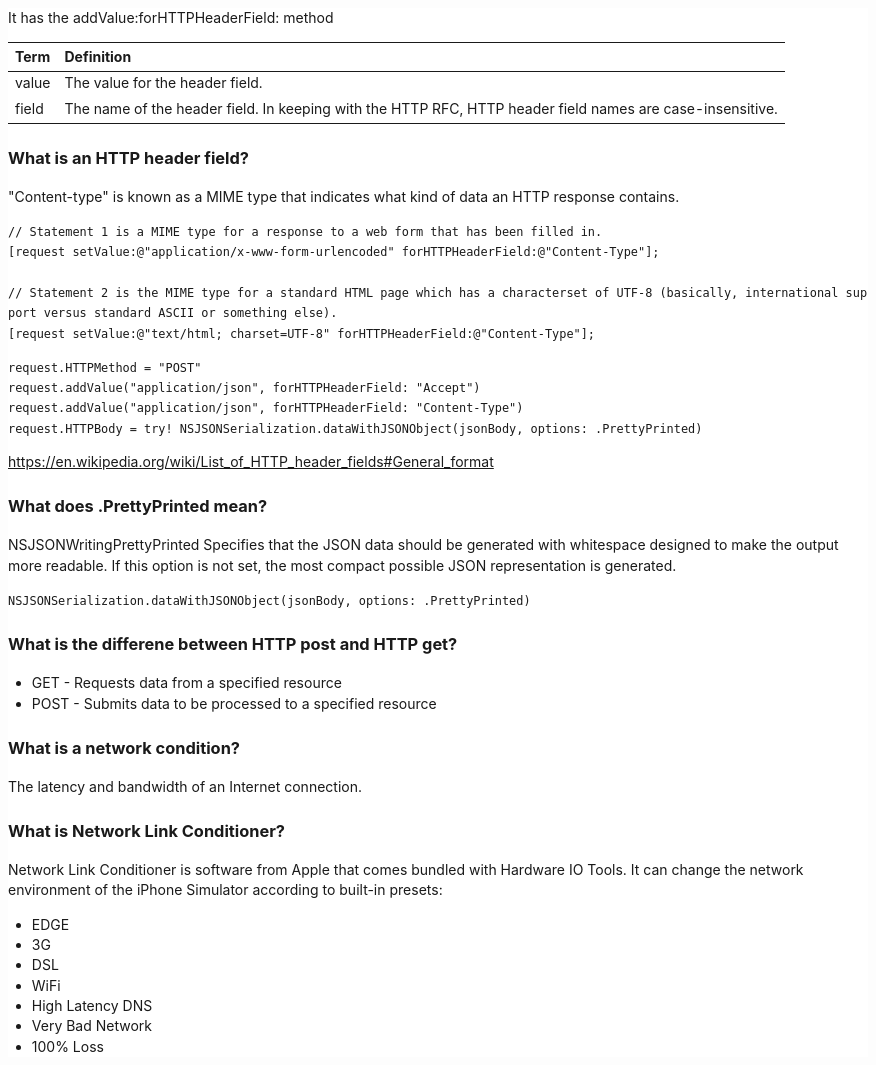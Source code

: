 It has the addValue:forHTTPHeaderField: method

Term | Definition
:-----| :----
value	 | The value for the header field.
field	 | The name of the header field. In keeping with the HTTP RFC, HTTP header field names are case-insensitive.

### What is an HTTP header field?

"Content-type" is known as a MIME type that indicates what kind of data an HTTP response contains.

```
// Statement 1 is a MIME type for a response to a web form that has been filled in.
[request setValue:@"application/x-www-form-urlencoded" forHTTPHeaderField:@"Content-Type"];

// Statement 2 is the MIME type for a standard HTML page which has a characterset of UTF-8 (basically, international support versus standard ASCII or something else).
[request setValue:@"text/html; charset=UTF-8" forHTTPHeaderField:@"Content-Type"];

```

```
request.HTTPMethod = "POST"
request.addValue("application/json", forHTTPHeaderField: "Accept")
request.addValue("application/json", forHTTPHeaderField: "Content-Type")
request.HTTPBody = try! NSJSONSerialization.dataWithJSONObject(jsonBody, options: .PrettyPrinted)
```

<https://en.wikipedia.org/wiki/List_of_HTTP_header_fields#General_format>

### What does .PrettyPrinted mean?

NSJSONWritingPrettyPrinted
Specifies that the JSON data should be generated with whitespace designed to make the output more readable. If this option is not set, the most compact possible JSON representation is generated.

```
NSJSONSerialization.dataWithJSONObject(jsonBody, options: .PrettyPrinted)
```

### What is the differene between HTTP post and HTTP get?

* GET - Requests data from a specified resource
* POST - Submits data to be processed to a specified resource

### What is a network condition?
The latency and bandwidth of an Internet connection.

### What is Network Link Conditioner?
Network Link Conditioner is software from Apple that comes bundled with Hardware IO Tools. It can change the network environment of the iPhone Simulator according to built-in presets:

* EDGE
* 3G
* DSL
* WiFi
* High Latency DNS
* Very Bad Network
* 100% Loss
